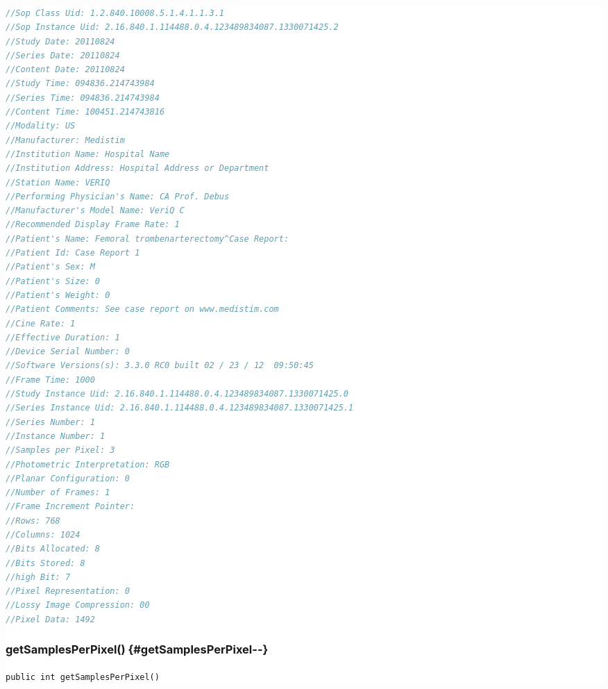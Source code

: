 ``` java
//Sop Class Uid: 1.2.840.10008.5.1.4.1.1.3.1
//Sop Instance Uid: 2.16.840.1.114488.0.4.123489834087.1330071425.2
//Study Date: 20110824
//Series Date: 20110824
//Content Date: 20110824
//Study Time: 094836.214743984
//Series Time: 094836.214743984
//Content Time: 100451.214743816
//Modality: US
//Manufacturer: Medistim
//Institution Name: Hospital Name
//Institution Address: Hospital Address or Department
//Station Name: VERIQ
//Performing Physician's Name: CA Prof. Debus
//Manufacturer's Model Name: VeriQ C
//Recommended Display Frame Rate: 1
//Patient's Name: Femoral trombenarterectomy^Case Report:
//Patient Id: Case Report 1
//Patient's Sex: M
//Patient's Size: 0
//Patient's Weight: 0
//Patient Comments: See case report on www.medistim.com
//Cine Rate: 1
//Effective Duration: 1
//Device Serial Number: 0
//Software Versions(s): 3.3.0 RC0 built 02 / 23 / 12  09:50:45
//Frame Time: 1000
//Study Instance Uid: 2.16.840.1.114488.0.4.123489834087.1330071425.0
//Series Instance Uid: 2.16.840.1.114488.0.4.123489834087.1330071425.1
//Series Number: 1
//Instance Number: 1
//Samples per Pixel: 3
//Photometric Interpretation: RGB
//Planar Configuration: 0
//Number of Frames: 1
//Frame Increment Pointer:
//Rows: 768
//Columns: 1024
//Bits Allocated: 8
//Bits Stored: 8
//high Bit: 7
//Pixel Representation: 0
//Lossy Image Compression: 00
//Pixel Data: 1492
```

### getSamplesPerPixel() {#getSamplesPerPixel--}
```
public int getSamplesPerPixel()
```
